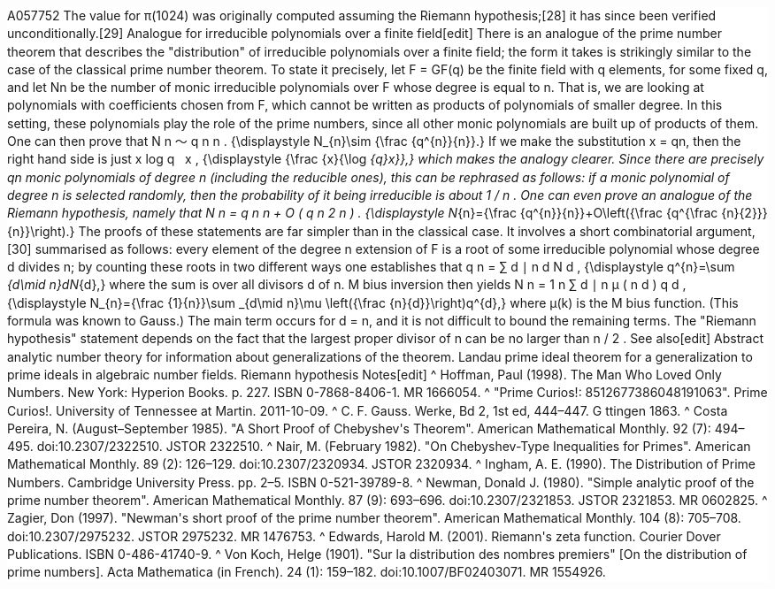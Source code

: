 A057752
The value for π(1024) was originally computed assuming the Riemann hypothesis;[28] it has since been verified unconditionally.[29]
Analogue for irreducible polynomials over a finite field[edit]
There is an analogue of the prime number theorem that describes the "distribution" of irreducible polynomials over a finite field; the form it takes is strikingly similar to the case of the classical prime number theorem.
To state it precisely, let F = GF(q) be the finite field with q elements, for some fixed q, and let Nn be the number of monic irreducible polynomials over F whose degree is equal to n. That is, we are looking at polynomials with coefficients chosen from F, which cannot be written as products of polynomials of smaller degree. In this setting, these polynomials play the role of the prime numbers, since all other monic polynomials are built up of products of them. One can then prove that
N n ～ q n n . {\displaystyle N_{n}\sim {\frac {q^{n}}{n}}.}
If we make the substitution x = qn, then the right hand side is just
x log q   x , {\displaystyle {\frac {x}{\log _{q}x}},}
which makes the analogy clearer. Since there are precisely qn monic polynomials of degree n (including the reducible ones), this can be rephrased as follows: if a monic polynomial of degree n is selected randomly, then the probability of it being irreducible is about
1
/
n
.
One can even prove an analogue of the Riemann hypothesis, namely that
N n = q n n + O ( q n 2 n ) . {\displaystyle N_{n}={\frac {q^{n}}{n}}+O\left({\frac {q^{\frac {n}{2}}}{n}}\right).}
The proofs of these statements are far simpler than in the classical case. It involves a short combinatorial argument,[30] summarised as follows: every element of the degree n extension of F is a root of some irreducible polynomial whose degree d divides n; by counting these roots in two different ways one establishes that
q n = ∑ d ∣ n d N d , {\displaystyle q^{n}=\sum _{d\mid n}dN_{d},}
where the sum is over all divisors d of n. M bius inversion then yields
N n = 1 n ∑ d ∣ n μ ( n d ) q d , {\displaystyle N_{n}={\frac {1}{n}}\sum _{d\mid n}\mu \left({\frac {n}{d}}\right)q^{d},}
where μ(k) is the M bius function. (This formula was known to Gauss.) The main term occurs for d = n, and it is not difficult to bound the remaining terms. The "Riemann hypothesis" statement depends on the fact that the largest proper divisor of n can be no larger than
n
/
2
.
See also[edit]
Abstract analytic number theory for information about generalizations of the theorem.
Landau prime ideal theorem for a generalization to prime ideals in algebraic number fields.
Riemann hypothesis
Notes[edit]
^ Hoffman, Paul (1998). The Man Who Loved Only Numbers. New York: Hyperion Books. p. 227. ISBN 0-7868-8406-1. MR 1666054.
^ "Prime Curios!: 8512677386048191063". Prime Curios!. University of Tennessee at Martin. 2011-10-09.
^ C. F. Gauss. Werke, Bd 2, 1st ed, 444–447. G ttingen 1863.
^ Costa Pereira, N. (August–September 1985). "A Short Proof of Chebyshev's Theorem". American Mathematical Monthly. 92 (7): 494–495. doi:10.2307/2322510. JSTOR 2322510.
^ Nair, M. (February 1982). "On Chebyshev-Type Inequalities for Primes". American Mathematical Monthly. 89 (2): 126–129. doi:10.2307/2320934. JSTOR 2320934.
^ Ingham, A. E. (1990). The Distribution of Prime Numbers. Cambridge University Press. pp. 2–5. ISBN 0-521-39789-8.
^ Newman, Donald J. (1980). "Simple analytic proof of the prime number theorem". American Mathematical Monthly. 87 (9): 693–696. doi:10.2307/2321853. JSTOR 2321853. MR 0602825.
^ Zagier, Don (1997). "Newman's short proof of the prime number theorem". American Mathematical Monthly. 104 (8): 705–708. doi:10.2307/2975232. JSTOR 2975232. MR 1476753.
^ Edwards, Harold M. (2001). Riemann's zeta function. Courier Dover Publications. ISBN 0-486-41740-9.
^ Von Koch, Helge (1901). "Sur la distribution des nombres premiers" [On the distribution of prime numbers]. Acta Mathematica (in French). 24 (1): 159–182. doi:10.1007/BF02403071. MR 1554926.